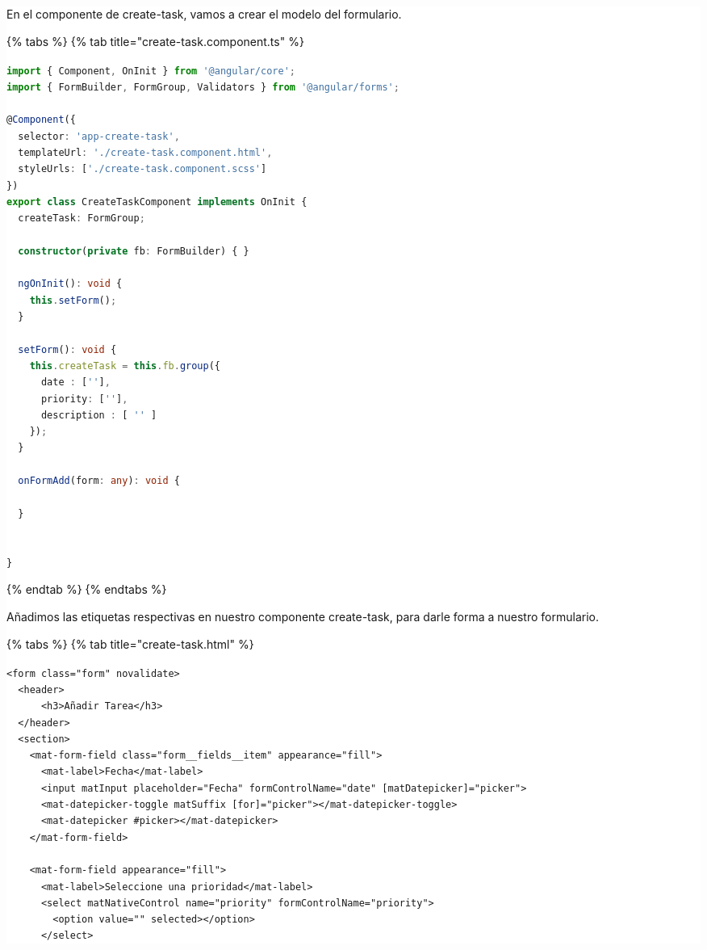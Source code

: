 En el componente de create-task, vamos a crear el modelo del formulario.

{% tabs %}
{% tab title="create-task.component.ts" %}
```typescript
import { Component, OnInit } from '@angular/core';
import { FormBuilder, FormGroup, Validators } from '@angular/forms';

@Component({
  selector: 'app-create-task',
  templateUrl: './create-task.component.html',
  styleUrls: ['./create-task.component.scss']
})
export class CreateTaskComponent implements OnInit {
  createTask: FormGroup;

  constructor(private fb: FormBuilder) { }

  ngOnInit(): void {
    this.setForm();
  }
  
  setForm(): void {
    this.createTask = this.fb.group({
      date : [''],
      priority: [''],
      description : [ '' ]
    });
  }

  onFormAdd(form: any): void {

  }


}


```
{% endtab %}
{% endtabs %}

Añadimos las etiquetas respectivas en nuestro componente create-task, para darle forma a nuestro formulario.

{% tabs %}
{% tab title="create-task.html" %}
```markup
<form class="form" novalidate> 
  <header>
      <h3>Añadir Tarea</h3>
  </header>
  <section> 
    <mat-form-field class="form__fields__item" appearance="fill">
      <mat-label>Fecha</mat-label>
      <input matInput placeholder="Fecha" formControlName="date" [matDatepicker]="picker">
      <mat-datepicker-toggle matSuffix [for]="picker"></mat-datepicker-toggle>
      <mat-datepicker #picker></mat-datepicker>
    </mat-form-field>

    <mat-form-field appearance="fill">
      <mat-label>Seleccione una prioridad</mat-label>
      <select matNativeControl name="priority" formControlName="priority">
        <option value="" selected></option>
      </select>
```